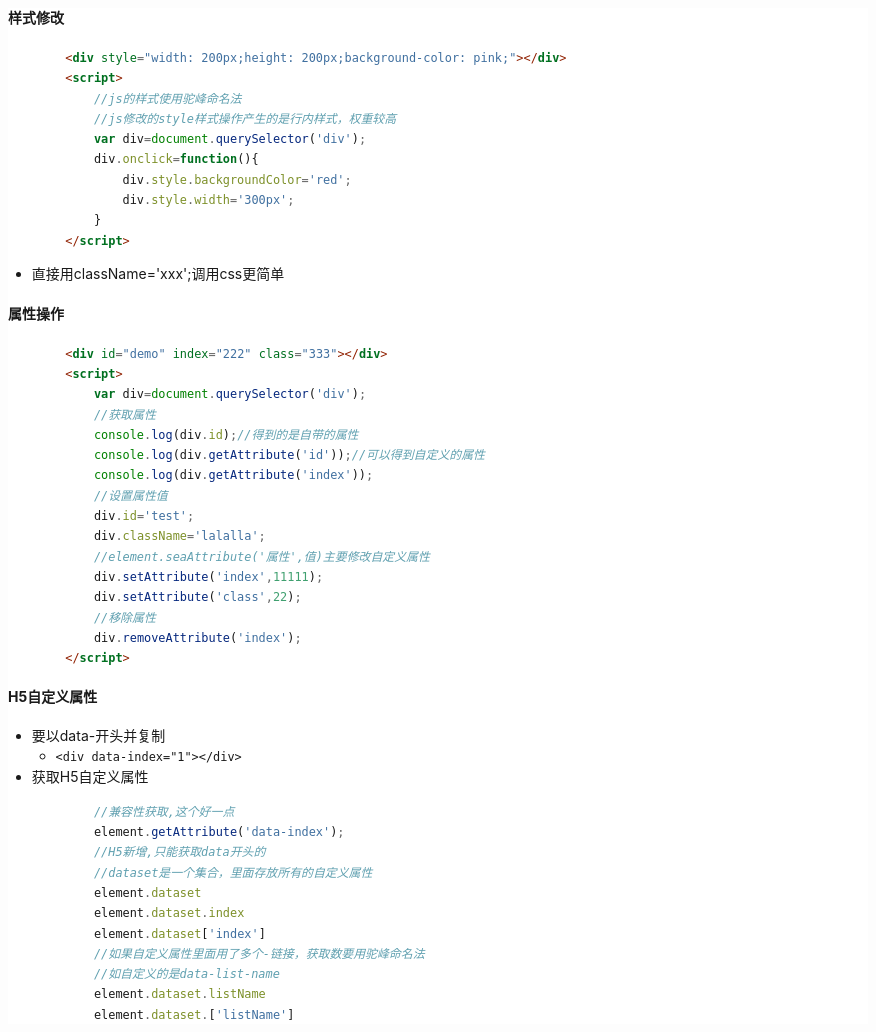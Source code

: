#### 样式修改

```html
		<div style="width: 200px;height: 200px;background-color: pink;"></div>
		<script>
			//js的样式使用驼峰命名法
			//js修改的style样式操作产生的是行内样式，权重较高
			var div=document.querySelector('div');
			div.onclick=function(){
				div.style.backgroundColor='red';
				div.style.width='300px';
			}
		</script>
```

- 直接用className='xxx';调用css更简单

#### 属性操作

```html
		<div id="demo" index="222" class="333"></div>
		<script>
			var div=document.querySelector('div');
			//获取属性
			console.log(div.id);//得到的是自带的属性
			console.log(div.getAttribute('id'));//可以得到自定义的属性
			console.log(div.getAttribute('index'));
			//设置属性值
			div.id='test';
			div.className='lalalla';
			//element.seaAttribute('属性',值)主要修改自定义属性
			div.setAttribute('index',11111);
			div.setAttribute('class',22);
			//移除属性
			div.removeAttribute('index');
		</script>
```

#### H5自定义属性

- 要以data-开头并复制
  - `<div data-index="1"></div>`
- 获取H5自定义属性

```javascript
			//兼容性获取,这个好一点
			element.getAttribute('data-index');
			//H5新增,只能获取data开头的
			//dataset是一个集合，里面存放所有的自定义属性
			element.dataset
			element.dataset.index
			element.dataset['index']
			//如果自定义属性里面用了多个-链接，获取数要用驼峰命名法
			//如自定义的是data-list-name
			element.dataset.listName
			element.dataset.['listName']
```
